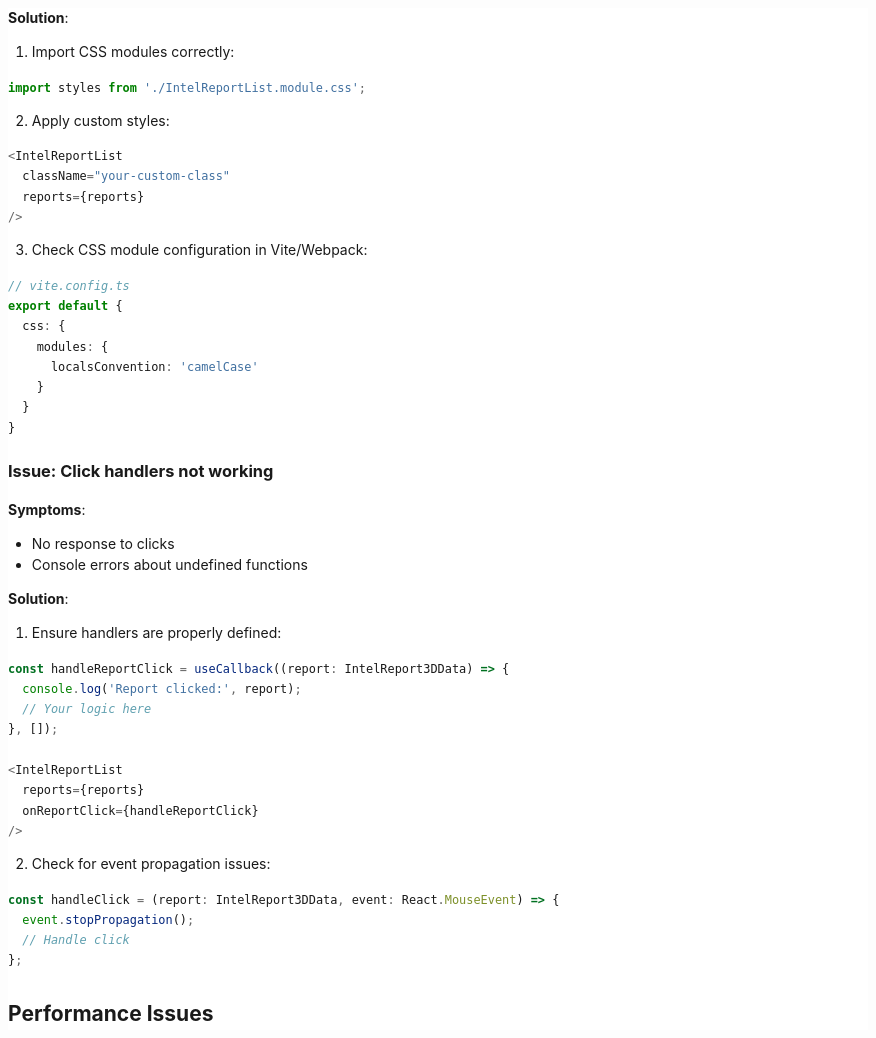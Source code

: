 **Solution**:
1. Import CSS modules correctly:
```typescript
import styles from './IntelReportList.module.css';
```

2. Apply custom styles:
```typescript
<IntelReportList 
  className="your-custom-class"
  reports={reports}
/>
```

3. Check CSS module configuration in Vite/Webpack:
```typescript
// vite.config.ts
export default {
  css: {
    modules: {
      localsConvention: 'camelCase'
    }
  }
}
```

### Issue: Click handlers not working

**Symptoms**:
- No response to clicks
- Console errors about undefined functions

**Solution**:
1. Ensure handlers are properly defined:
```typescript
const handleReportClick = useCallback((report: IntelReport3DData) => {
  console.log('Report clicked:', report);
  // Your logic here
}, []);

<IntelReportList
  reports={reports}
  onReportClick={handleReportClick}
/>
```

2. Check for event propagation issues:
```typescript
const handleClick = (report: IntelReport3DData, event: React.MouseEvent) => {
  event.stopPropagation();
  // Handle click
};
```

## Performance Issues
